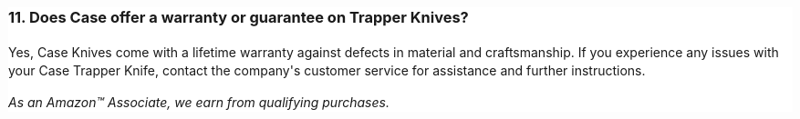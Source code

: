 ### 11. Does Case offer a warranty or guarantee on Trapper Knives?

Yes, Case Knives come with a lifetime warranty against defects in material and craftsmanship. If you experience any issues with your Case Trapper Knife, contact the company's customer service for assistance and further instructions.

_As an Amazon™ Associate, we earn from qualifying purchases._
